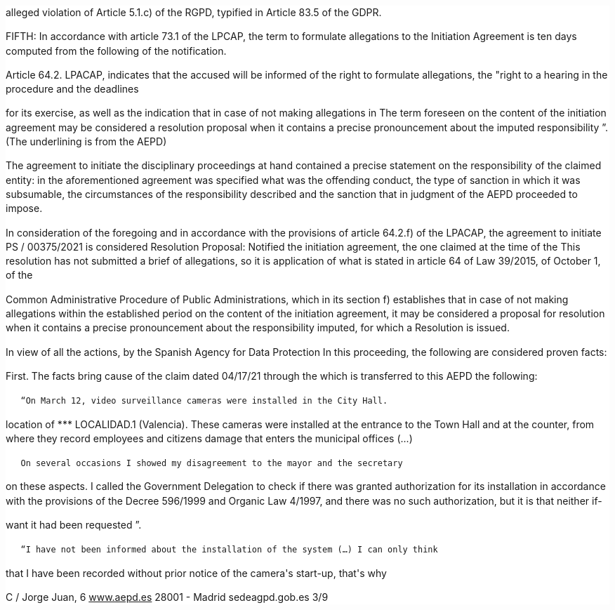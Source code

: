 alleged violation of Article 5.1.c) of the RGPD, typified in Article 83.5 of the
GDPR.

FIFTH: In accordance with article 73.1 of the LPCAP, the term to formulate
allegations to the Initiation Agreement is ten days computed from the following
of the notification.

Article 64.2. LPACAP, indicates that the accused will be informed of the right to
formulate allegations, the "right to a hearing in the procedure and the deadlines

for its exercise, as well as the indication that in case of not making allegations in
The term foreseen on the content of the initiation agreement may be
considered a resolution proposal when it contains a precise pronouncement
about the imputed responsibility ”. (The underlining is from the AEPD)

The agreement to initiate the disciplinary proceedings at hand contained a
precise statement on the responsibility of the claimed entity: in the aforementioned
agreement was specified what was the offending conduct, the type of sanction in which it was
subsumable, the circumstances of the responsibility described and the sanction that in judgment
of the AEPD proceeded to impose.

 In consideration of the foregoing and in accordance with the provisions of article
64.2.f) of the LPACAP, the agreement to initiate PS / 00375/2021 is considered
Resolution Proposal: Notified the initiation agreement, the one claimed at the time of the
This resolution has not submitted a brief of allegations, so it is
application of what is stated in article 64 of Law 39/2015, of October 1, of the

Common Administrative Procedure of Public Administrations, which in its
section f) establishes that in case of not making allegations within the established period
on the content of the initiation agreement, it may be considered a proposal for
resolution when it contains a precise pronouncement about the responsibility
imputed, for which a Resolution is issued.

In view of all the actions, by the Spanish Agency for Data Protection
In this proceeding, the following are considered proven facts:

First. The facts bring cause of the claim dated 04/17/21 through the
which is transferred to this AEPD the following:

       “On March 12, video surveillance cameras were installed in the City Hall.
location of \*\*\* LOCALIDAD.1 (Valencia). These cameras were installed at the entrance to the
Town Hall and at the counter, from where they record employees and citizens
damage that enters the municipal offices (...)

       On several occasions I showed my disagreement to the mayor and the secretary
on these aspects. I called the Government Delegation to check if there was
granted authorization for its installation in accordance with the provisions of the Decree
596/1999 and Organic Law 4/1997, and there was no such authorization, but it is that neither if-

want it had been requested ”.

       “I have not been informed about the installation of the system (…) I can only think
that I have been recorded without prior notice of the camera's start-up, that's why

C / Jorge Juan, 6 www.aepd.es
28001 - Madrid sedeagpd.gob.es 3/9
